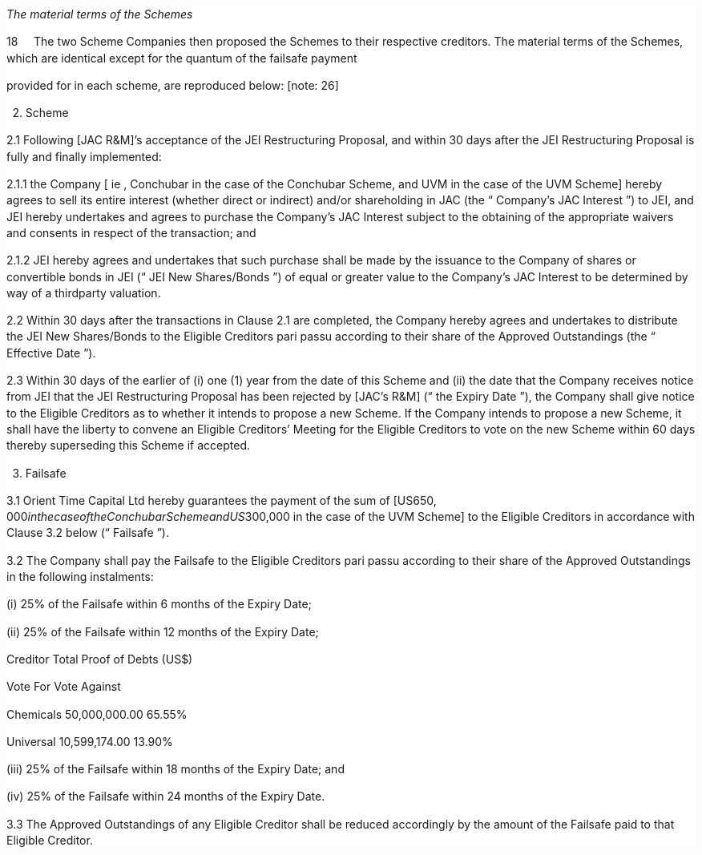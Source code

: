 _The material terms of the Schemes_ 

18     The two Scheme Companies then proposed the Schemes to their respective creditors. The material terms of the Schemes, which are identical except for the quantum of the failsafe payment 

provided for in each scheme, are reproduced below: [note: 26] 

 2. Scheme 

 2.1 Following [JAC R&M]’s acceptance of the JEI Restructuring Proposal, and within 30 days after the JEI Restructuring Proposal is fully and finally implemented: 

 2.1.1 the Company [ ie , Conchubar in the case of the Conchubar Scheme, and UVM in the case of the UVM Scheme] hereby agrees to sell its entire interest (whether direct or indirect) and/or shareholding in JAC (the “ Company’s JAC Interest ”) to JEI, and JEI hereby undertakes and agrees to purchase the Company’s JAC Interest subject to the obtaining of the appropriate waivers and consents in respect of the transaction; and 

 2.1.2 JEI hereby agrees and undertakes that such purchase shall be made by the issuance to the Company of shares or convertible bonds in JEI (“ JEI New Shares/Bonds ”) of equal or greater value to the Company’s JAC Interest to be determined by way of a thirdparty valuation. 

 2.2 Within 30 days after the transactions in Clause 2.1 are completed, the Company hereby agrees and undertakes to distribute the JEI New Shares/Bonds to the Eligible Creditors pari passu according to their share of the Approved Outstandings (the “ Effective Date ”). 

 2.3 Within 30 days of the earlier of (i) one (1) year from the date of this Scheme and (ii) the date that the Company receives notice from JEI that the JEI Restructuring Proposal has been rejected by [JAC’s R&M] (“ the Expiry Date ”), the Company shall give notice to the Eligible Creditors as to whether it intends to propose a new Scheme. If the Company intends to propose a new Scheme, it shall have the liberty to convene an Eligible Creditors’ Meeting for the Eligible Creditors to vote on the new Scheme within 60 days thereby superseding this Scheme if accepted. 

 3. Failsafe 

 3.1 Orient Time Capital Ltd hereby guarantees the payment of the sum of [US$650,000 in the case of the Conchubar Scheme and US$300,000 in the case of the UVM Scheme] to the Eligible Creditors in accordance with Clause 3.2 below (“ Failsafe ”). 

 3.2 The Company shall pay the Failsafe to the Eligible Creditors pari passu according to their share of the Approved Outstandings in the following instalments: 

 (i) 25% of the Failsafe within 6 months of the Expiry Date; 

 (ii) 25% of the Failsafe within 12 months of the Expiry Date; 


 Creditor Total Proof of Debts (US$) 

 Vote For Vote Against 

 Chemicals 50,000,000.00 65.55% 

 Universal 10,599,174.00 13.90% 

 (iii) 25% of the Failsafe within 18 months of the Expiry Date; and 

 (iv) 25% of the Failsafe within 24 months of the Expiry Date. 

 3.3 The Approved Outstandings of any Eligible Creditor shall be reduced accordingly by the amount of the Failsafe paid to that Eligible Creditor. 

